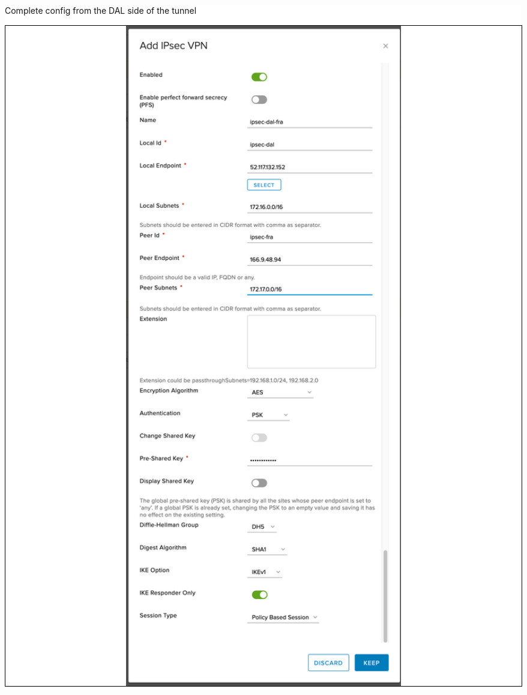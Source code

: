 Complete config from the DAL side of the tunnel

<img src="images/13-dal-esg-ipsec.png" width="1000" style="border: 1px solid black">
